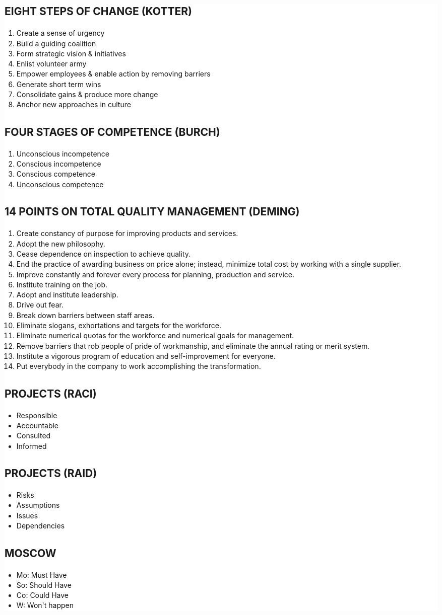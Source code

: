 EIGHT STEPS OF CHANGE (KOTTER)
------------------------------
1. Create a sense of urgency
2. Build a guiding coalition
3. Form strategic vision & initiatives
4. Enlist volunteer army
5. Empower employees & enable action by removing barriers
6. Generate short term wins
7. Consolidate gains & produce more change
8. Anchor new approaches in culture

FOUR STAGES OF COMPETENCE (BURCH)
---------------------------------
1. Unconscious incompetence
2. Conscious incompetence
3. Conscious competence
4. Unconscious competence

14 POINTS ON TOTAL QUALITY MANAGEMENT (DEMING)
----------------------------------------------
1.  Create constancy of purpose for improving products and services.
2.  Adopt the new philosophy.
3.  Cease dependence on inspection to achieve quality.
4.  End the practice of awarding business on price alone; instead, minimize total cost by working with a single supplier.
5.  Improve constantly and forever every process for planning, production and service.
6.  Institute training on the job.
7.  Adopt and institute leadership.
8.  Drive out fear.
9.  Break down barriers between staff areas.
10. Eliminate slogans, exhortations and targets for the workforce.
11. Eliminate numerical quotas for the workforce and numerical goals for management.
12. Remove barriers that rob people of pride of workmanship, and eliminate the annual rating or merit system.
13. Institute a vigorous program of education and self-improvement for everyone.
14. Put everybody in the company to work accomplishing the transformation.

PROJECTS (RACI)
---------------
- Responsible
- Accountable
- Consulted
- Informed

PROJECTS (RAID)
---------------
- Risks
- Assumptions
- Issues
- Dependencies

MOSCOW
------
- Mo: Must Have
- So: Should Have
- Co: Could Have
- W: Won't happen
